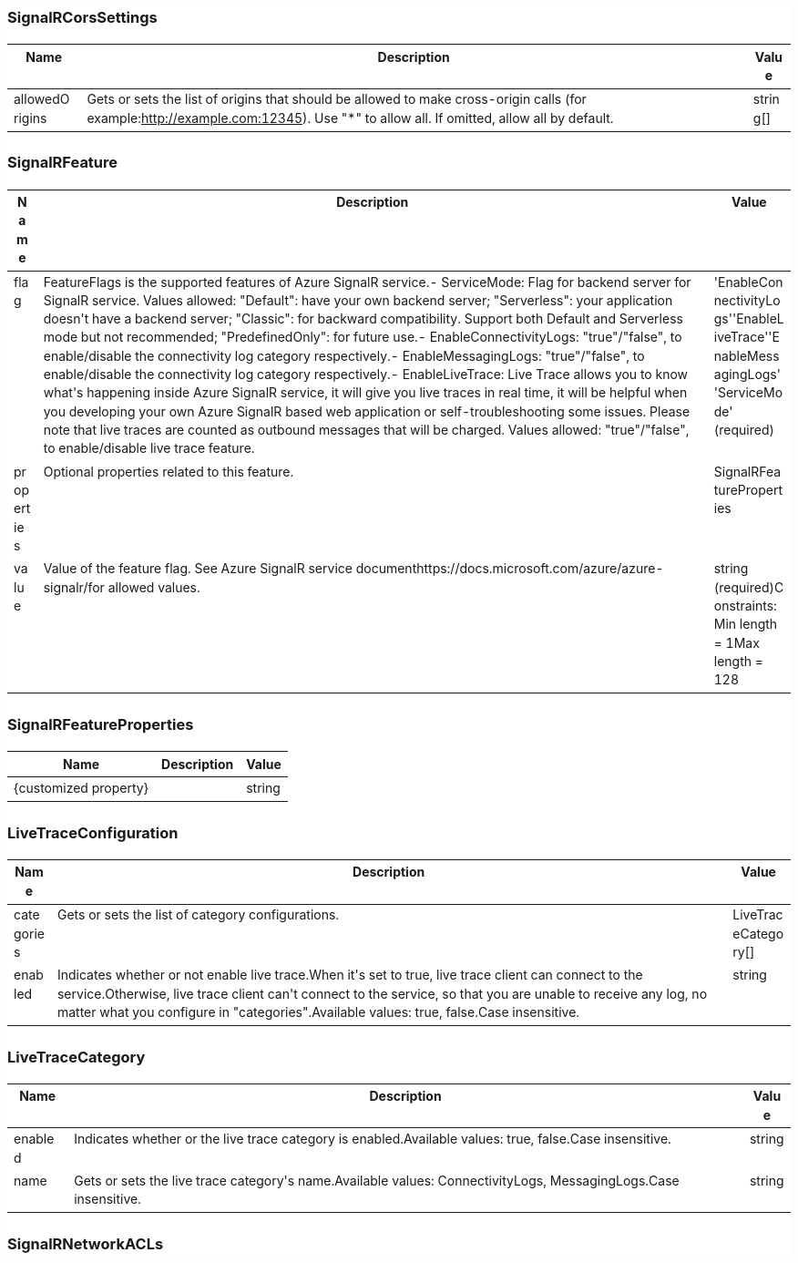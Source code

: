 
### SignalRCorsSettings

| Name | Description | Value |
|-|-|-|
| allowedOrigins | Gets or sets the list of origins that should be allowed to make cross-origin calls (for example:http://example.com:12345). Use "*" to allow all. If omitted, allow all by default. | string[] |


### SignalRFeature

| Name | Description | Value |
|-|-|-|
| flag | FeatureFlags is the supported features of Azure SignalR service.- ServiceMode: Flag for backend server for SignalR service. Values allowed: "Default": have your own backend server; "Serverless": your application doesn't have a backend server; "Classic": for backward compatibility. Support both Default and Serverless mode but not recommended; "PredefinedOnly": for future use.- EnableConnectivityLogs: "true"/"false", to enable/disable the connectivity log category respectively.- EnableMessagingLogs: "true"/"false", to enable/disable the connectivity log category respectively.- EnableLiveTrace: Live Trace allows you to know what's happening inside Azure SignalR service, it will give you live traces in real time, it will be helpful when you developing your own Azure SignalR based web application or self-troubleshooting some issues. Please note that live traces are counted as outbound messages that will be charged. Values allowed: "true"/"false", to enable/disable live trace feature. | 'EnableConnectivityLogs''EnableLiveTrace''EnableMessagingLogs''ServiceMode' (required) |
| properties | Optional properties related to this feature. | SignalRFeatureProperties |
| value | Value of the feature flag. See Azure SignalR service documenthttps://docs.microsoft.com/azure/azure-signalr/for allowed values. | string (required)Constraints:Min length = 1Max length = 128 |


### SignalRFeatureProperties

| Name | Description | Value |
|-|-|-|
| {customized property} |  | string |


### LiveTraceConfiguration

| Name | Description | Value |
|-|-|-|
| categories | Gets or sets the list of category configurations. | LiveTraceCategory[] |
| enabled | Indicates whether or not enable live trace.When it's set to true, live trace client can connect to the service.Otherwise, live trace client can't connect to the service, so that you are unable to receive any log, no matter what you configure in "categories".Available values: true, false.Case insensitive. | string |


### LiveTraceCategory

| Name | Description | Value |
|-|-|-|
| enabled | Indicates whether or the live trace category is enabled.Available values: true, false.Case insensitive. | string |
| name | Gets or sets the live trace category's name.Available values: ConnectivityLogs, MessagingLogs.Case insensitive. | string |


### SignalRNetworkACLs
